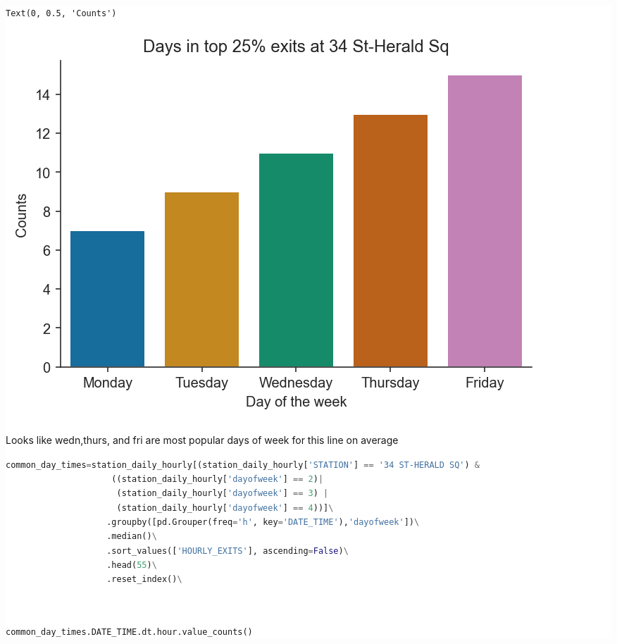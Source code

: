     Text(0, 0.5, 'Counts')




<img src="assets/output481.png" alt="">


Looks like wedn,thurs, and fri are most popular days of week for this line on average

```python
common_day_times=station_daily_hourly[(station_daily_hourly['STATION'] == '34 ST-HERALD SQ') &
                     ((station_daily_hourly['dayofweek'] == 2)| 
                      (station_daily_hourly['dayofweek'] == 3) | 
                      (station_daily_hourly['dayofweek'] == 4))]\
                    .groupby([pd.Grouper(freq='h', key='DATE_TIME'),'dayofweek'])\
                    .median()\
                    .sort_values(['HOURLY_EXITS'], ascending=False)\
                    .head(55)\
                    .reset_index()\
                    
                   
```

```python
common_day_times.DATE_TIME.dt.hour.value_counts()
```
